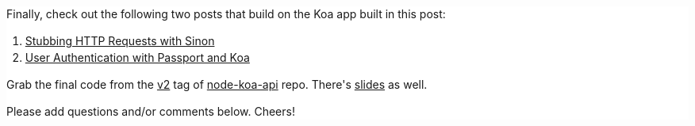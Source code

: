 Finally, check out the following two posts that build on the Koa app built in this post:

1. [Stubbing HTTP Requests with Sinon](http://mherman.org/blog/2017/11/06/stubbing-http-requests-with-sinon)
1. [User Authentication with Passport and Koa](http://mherman.org/blog/2018/01/02/user-authentication-with-passport-and-koa)

Grab the final code from the [v2](https://github.com/mjhea0/node-koa-api/releases/tag/v2) tag of  [node-koa-api](https://github.com/mjhea0/node-koa-api) repo. There's [slides](http://mherman.org/presentations/node-koa-api) as well.

Please add questions and/or comments below. Cheers!
